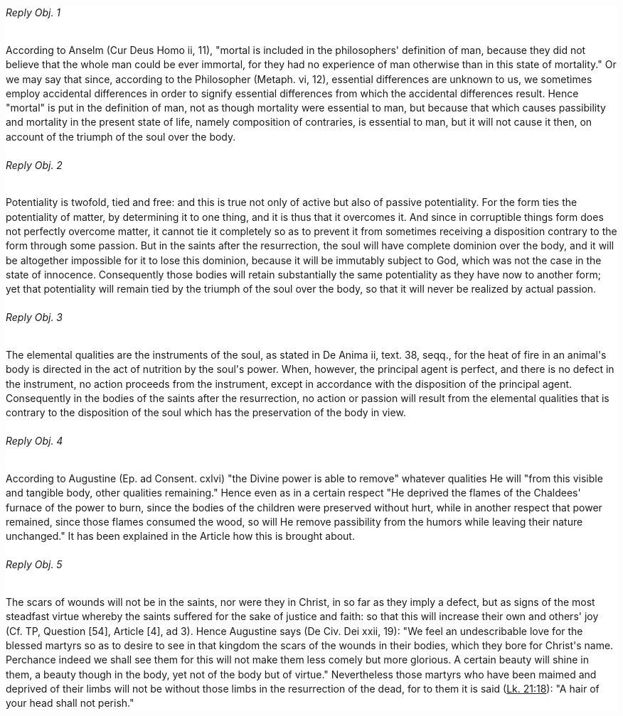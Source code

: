 ###### Reply Obj. 1
According to Anselm (Cur Deus Homo ii, 11), "mortal is included in the philosophers' definition of man, because they did not believe that the whole man could be ever immortal, for they had no experience of man otherwise than in this state of mortality." Or we may say that since, according to the Philosopher (Metaph. vi, 12), essential differences are unknown to us, we sometimes employ accidental differences in order to signify essential differences from which the accidental differences result. Hence "mortal" is put in the definition of man, not as though mortality were essential to man, but because that which causes passibility and mortality in the present state of life, namely composition of contraries, is essential to man, but it will not cause it then, on account of the triumph of the soul over the body.  

###### Reply Obj. 2
Potentiality is twofold, tied and free: and this is true not only of active but also of passive potentiality. For the form ties the potentiality of matter, by determining it to one thing, and it is thus that it overcomes it. And since in corruptible things form does not perfectly overcome matter, it cannot tie it completely so as to prevent it from sometimes receiving a disposition contrary to the form through some passion. But in the saints after the resurrection, the soul will have complete dominion over the body, and it will be altogether impossible for it to lose this dominion, because it will be immutably subject to God, which was not the case in the state of innocence. Consequently those bodies will retain substantially the same potentiality as they have now to another form; yet that potentiality will remain tied by the triumph of the soul over the body, so that it will never be realized by actual passion.  

###### Reply Obj. 3
The elemental qualities are the instruments of the soul, as stated in De Anima ii, text. 38, seqq., for the heat of fire in an animal's body is directed in the act of nutrition by the soul's power. When, however, the principal agent is perfect, and there is no defect in the instrument, no action proceeds from the instrument, except in accordance with the disposition of the principal agent. Consequently in the bodies of the saints after the resurrection, no action or passion will result from the elemental qualities that is contrary to the disposition of the soul which has the preservation of the body in view.  

###### Reply Obj. 4
According to Augustine (Ep. ad Consent. cxlvi) "the Divine power is able to remove" whatever qualities He will "from this visible and tangible body, other qualities remaining." Hence even as in a certain respect "He deprived the flames of the Chaldees' furnace of the power to burn, since the bodies of the children were preserved without hurt, while in another respect that power remained, since those flames consumed the wood, so will He remove passibility from the humors while leaving their nature unchanged." It has been explained in the Article how this is brought about.  

###### Reply Obj. 5
The scars of wounds will not be in the saints, nor were they in Christ, in so far as they imply a defect, but as signs of the most steadfast virtue whereby the saints suffered for the sake of justice and faith: so that this will increase their own and others' joy (Cf. TP, Question \[54\], Article \[4\], ad 3). Hence Augustine says (De Civ. Dei xxii, 19): "We feel an undescribable love for the blessed martyrs so as to desire to see in that kingdom the scars of the wounds in their bodies, which they bore for Christ's name. Perchance indeed we shall see them for this will not make them less comely but more glorious. A certain beauty will shine in them, a beauty though in the body, yet not of the body but of virtue." Nevertheless those martyrs who have been maimed and deprived of their limbs will not be without those limbs in the resurrection of the dead, for to them it is said ([Lk. 21:18](http://bible.gospelcom.net/bible?Lk++21:18)): "A hair of your head shall not perish."  

